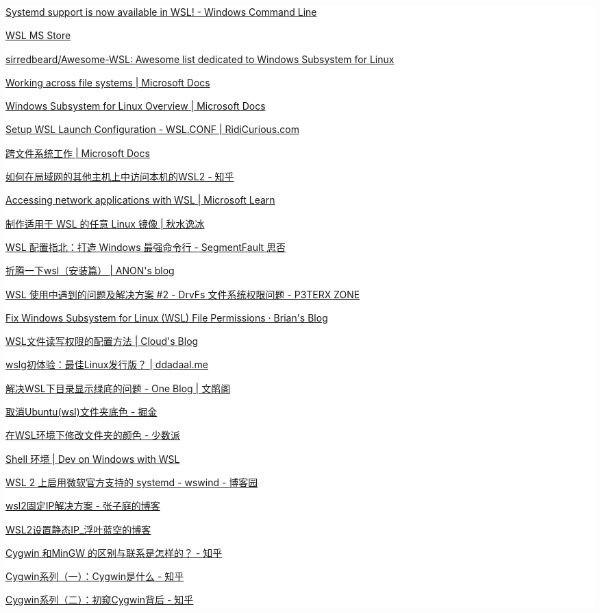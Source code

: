[Systemd support is now available in WSL! - Windows Command Line](https://devblogs.microsoft.com/commandline/systemd-support-is-now-available-in-wsl/)

[WSL MS Store](https://aka.ms/wslstorepage)

[sirredbeard/Awesome-WSL: Awesome list dedicated to Windows Subsystem for Linux](https://github.com/sirredbeard/Awesome-WSL)

[Working across file systems | Microsoft Docs](https://docs.microsoft.com/en-us/windows/wsl/filesystems)

[Windows Subsystem for Linux Overview | Microsoft Docs](https://docs.microsoft.com/en-us/archive/blogs/wsl/windows-subsystem-for-linux-overview)

[Setup WSL Launch Configuration - WSL.CONF | RidiCurious.com](https://ridicurious.com/2019/07/25/setup-wsl-launch-configuration-wsl-conf/)

[跨文件系统工作 | Microsoft Docs](https://docs.microsoft.com/zh-cn/windows/wsl/filesystems)

[如何在局域网的其他主机上中访问本机的WSL2 - 知乎](https://zhuanlan.zhihu.com/p/425312804)

[Accessing network applications with WSL | Microsoft Learn](https://learn.microsoft.com/en-us/windows/wsl/networking)

[制作适用于 WSL 的任意 Linux 镜像 | 秋水逸冰](https://teddysun.com/646.html)

[WSL 配置指北：打造 Windows 最强命令行 - SegmentFault 思否](https://segmentfault.com/a/1190000016677670)

[折腾一下wsl（安装篇） | ANON's blog](https://qqqasdwx.github.io/2018/12/25/d35b4b4a.html)

[WSL 使用中遇到的问题及解决方案 #2 - DrvFs 文件系统权限问题 - P3TERX ZONE](https://p3terx.com/archives/problems-and-solutions-encountered-in-wsl-use-2.html)

[Fix Windows Subsystem for Linux (WSL) File Permissions · Brian's Blog](https://www.turek.dev/posts/fix-wsl-file-permissions/)

[WSL文件读写权限的配置方法 | Cloud's Blog](https://zuyunfei.com/2018/07/06/use-docker-in-wsl/)

[wslg初体验：最佳Linux发行版？ | ddadaal.me](https://ddadaal.me/articles/wslg-first-experience)

[解决WSL下目录显示绿底的问题 - One Blog | 文鹃阁](https://szukevin.site/2019/10/17/%E8%A7%A3%E5%86%B3WSL%E4%B8%8B%E7%9B%AE%E5%BD%95%E6%98%BE%E7%A4%BA%E7%BB%BF%E5%BA%95%E7%9A%84%E9%97%AE%E9%A2%98/)

[取消Ubuntu(wsl)文件夹底色 - 掘金](https://juejin.cn/post/6844904199319191566)

[在WSL环境下修改文件夹的颜色 - 少数派](https://sspai.com/post/39499)

[Shell 环境 | Dev on Windows with WSL](https://dowww.spencerwoo.com/2-cli/2-2-shell.html#%E5%B8%B8%E8%A7%81%E9%97%AE%E9%A2%98)

[WSL 2 上启用微软官方支持的 systemd - wswind - 博客园](https://www.cnblogs.com/wswind/p/wsl2-official-systemd.html)

[wsl2固定IP解决方案 - 张子庭的博客](https://www.loyating.com/articles/23)

[WSL2设置静态IP_浮叶蓝空的博客](https://www.milinger.com/a244.html)

[Cygwin 和MinGW 的区别与联系是怎样的？ - 知乎](https://www.zhihu.com/question/22137175/answers/updated)

[Cygwin系列（一）：Cygwin是什么 - 知乎](https://zhuanlan.zhihu.com/p/56692626)

[Cygwin系列（二）：初窥Cygwin背后 - 知乎](https://zhuanlan.zhihu.com/p/57258281)
